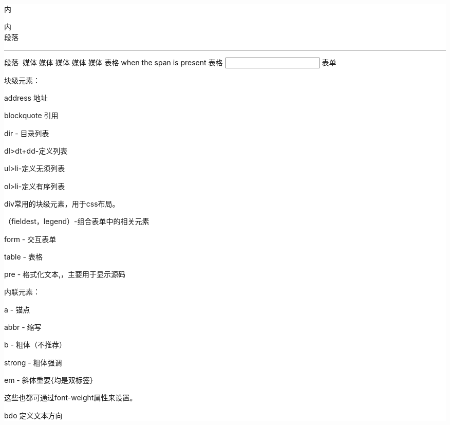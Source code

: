 <meta>      <head>内
<link>      <head>内
<br>        段落
<hr>        段落
<img>       媒体
<source>    媒体
<track>     媒体
<param>     媒体
<embed>     媒体
<col>        表格
<colgroup> when the span is present    表格
<input>     表单
<base> 
<area> 
<command> 
<keygen>
<wbr> 


块级元素：

address 地址

blockquote  引用

dir - 目录列表

dl>dt+dd-定义列表

ul>li-定义无须列表

ol>li-定义有序列表

div常用的块级元素，用于css布局。

（fieldest，legend）-组合表单中的相关元素

form - 交互表单

table - 表格

pre - 格式化文本,，主要用于显示源码



内联元素：

a - 锚点


abbr - 缩写


b - 粗体（不推荐）

strong - 粗体强调

em - 斜体重要{均是双标签}

这些也都可通过font-weight属性来设置。

bdo 定义文本方向
